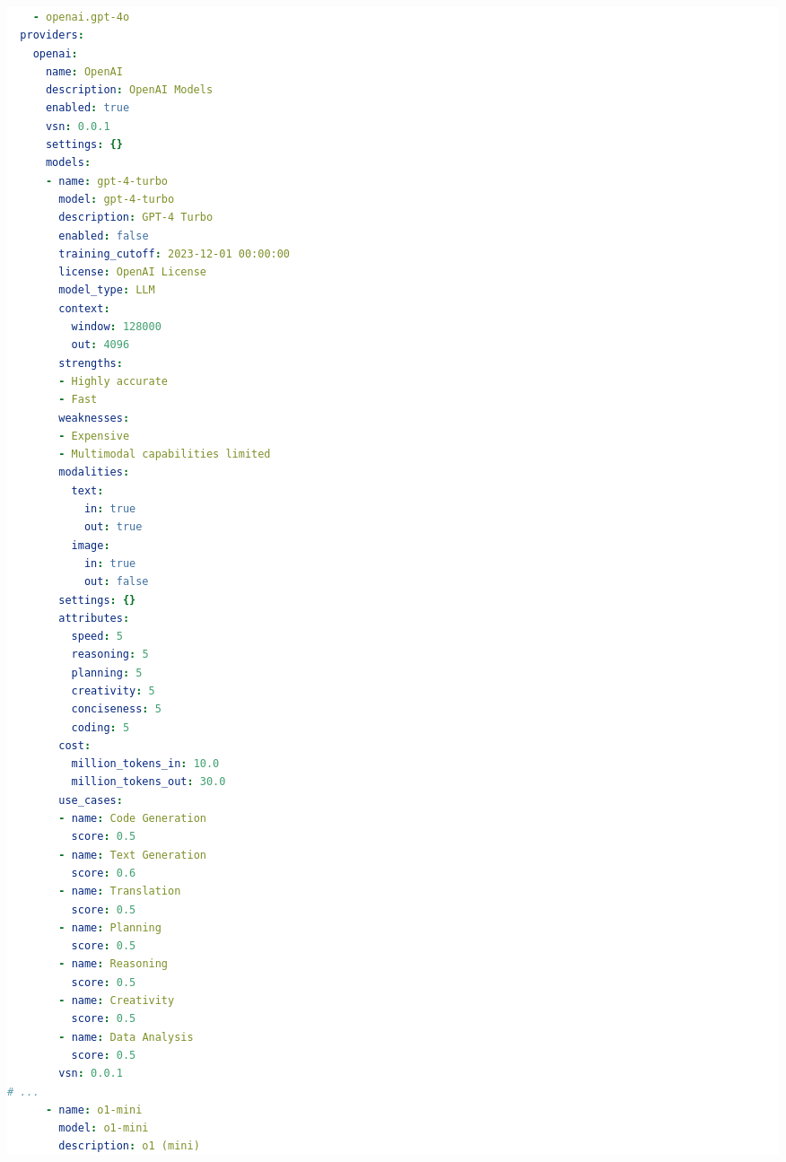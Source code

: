 ```yaml 
    - openai.gpt-4o
  providers:
    openai:
      name: OpenAI
      description: OpenAI Models
      enabled: true
      vsn: 0.0.1
      settings: {}
      models:
      - name: gpt-4-turbo
        model: gpt-4-turbo
        description: GPT-4 Turbo
        enabled: false
        training_cutoff: 2023-12-01 00:00:00
        license: OpenAI License
        model_type: LLM
        context:
          window: 128000
          out: 4096
        strengths:
        - Highly accurate
        - Fast
        weaknesses:
        - Expensive
        - Multimodal capabilities limited
        modalities:
          text:
            in: true
            out: true
          image:
            in: true
            out: false
        settings: {}
        attributes:
          speed: 5
          reasoning: 5
          planning: 5
          creativity: 5
          conciseness: 5
          coding: 5
        cost:
          million_tokens_in: 10.0
          million_tokens_out: 30.0
        use_cases:
        - name: Code Generation
          score: 0.5
        - name: Text Generation
          score: 0.6
        - name: Translation
          score: 0.5
        - name: Planning
          score: 0.5
        - name: Reasoning
          score: 0.5
        - name: Creativity
          score: 0.5
        - name: Data Analysis
          score: 0.5
        vsn: 0.0.1
# ...        
      - name: o1-mini
        model: o1-mini
        description: o1 (mini)
```